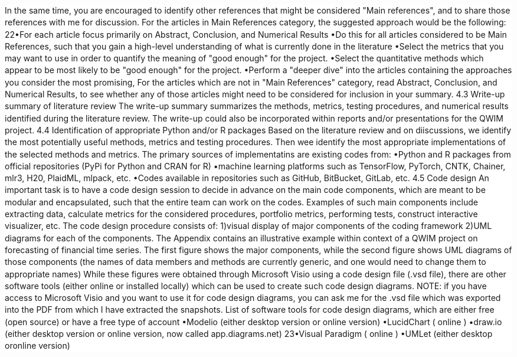 In the same time, you are encouraged to identify other references that might be considered "Main references", and
to share those references with me for discussion.
For the articles in Main References category, the suggested approach would be the following:
22•For each article focus primarily on Abstract, Conclusion, and Numerical Results
•Do this for all articles considered to be Main References, such that you gain a high\-level understanding of
what is currently done in the literature
•Select the metrics that you may want to use in order to quantify the meaning of "good enough" for the project.
•Select the quantitative methods which appear to be most likely to be "good enough" for the project.
•Perform a "deeper dive" into the articles containing the approaches you consider the most promising,
For the articles which are not in "Main References" category, read Abstract, Conclusion, and Numerical Results, to
see whether any of those articles might need to be considered for inclusion in your summary.
4\.3 Write\-up summary of literature review
The write\-up summary summarizes the methods, metrics, testing procedures, and numerical results identified during
the literature review. The write\-up could also be incorporated within reports and/or presentations for the QWIM
project.
4\.4 Identification of appropriate Python and/or R packages
Based on the literature review and on diiscussions, we identify the most potentially useful methods, metrics and
testing procedures. Then wee identify the most appropriate implementations of the selected methods and metrics.
The primary sources of implementatins are existing codes from:
•Python and R packages from official repositories (PyPi for Python and CRAN for R)
•machine learning platforms such as TensorFlow, PyTorch, CNTK, Chainer, mlr3, H20, PlaidML, mlpack, etc.
•Codes available in repositories such as GitHub, BitBucket, GitLab, etc.
4\.5 Code design
An important task is to have a code design session to decide in advance on the main code components, which are
meant to be modular and encapsulated, such that the entire team can work on the codes.
Examples of such main components include extracting data, calculate metrics for the considered procedures,
portfolio metrics, performing tests, construct interactive visualizer, etc.
The code design procedure consists of:
1\)visual display of major components of the coding framework
2\)UML diagrams for each of the components.
The Appendix contains an illustrative example within context of a QWIM project on forecasting of financial
time series. The first figure shows the major components, while the second figure shows UML diagrams of those
components (the names of data members and methods are currently generic, and one would need to change them
to appropriate names)
While these figures were obtained through Microsoft Visio using a code design file (.vsd file), there are other
software tools (either online or installed locally) which can be used to create such code design diagrams. NOTE: if
you have access to Microsoft Visio and you want to use it for code design diagrams, you can ask me for the .vsd
file which was exported into the PDF from which I have extracted the snapshots.
List of software tools for code design diagrams, which are either free (open source) or have a free type of account
•Modelio (either desktop version or online version)
•LucidChart ( online )
•draw.io (either desktop version or online version, now called app.diagrams.net)
23•Visual Paradigm ( online )
•UMLet (either desktop oronline version)